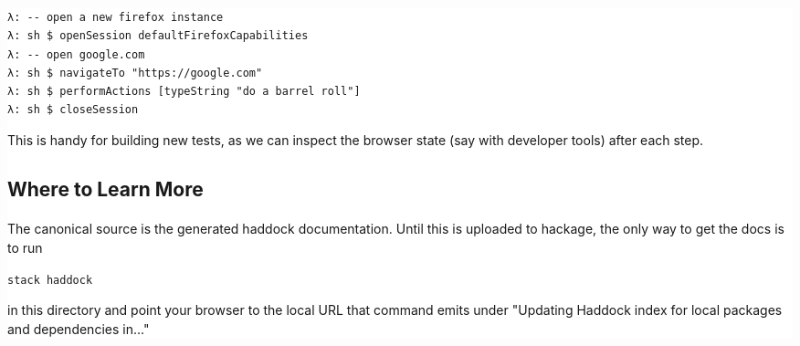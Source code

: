     λ: -- open a new firefox instance
    λ: sh $ openSession defaultFirefoxCapabilities
    λ: -- open google.com
    λ: sh $ navigateTo "https://google.com"
    λ: sh $ performActions [typeString "do a barrel roll"]
    λ: sh $ closeSession

This is handy for building new tests, as we can inspect the browser
state (say with developer tools) after each step.

Where to Learn More
-------------------

The canonical source is the generated haddock documentation. Until this
is uploaded to hackage, the only way to get the docs is to run

    stack haddock

in this directory and point your browser to the local URL that command
emits under "Updating Haddock index for local packages and dependencies
in..."
